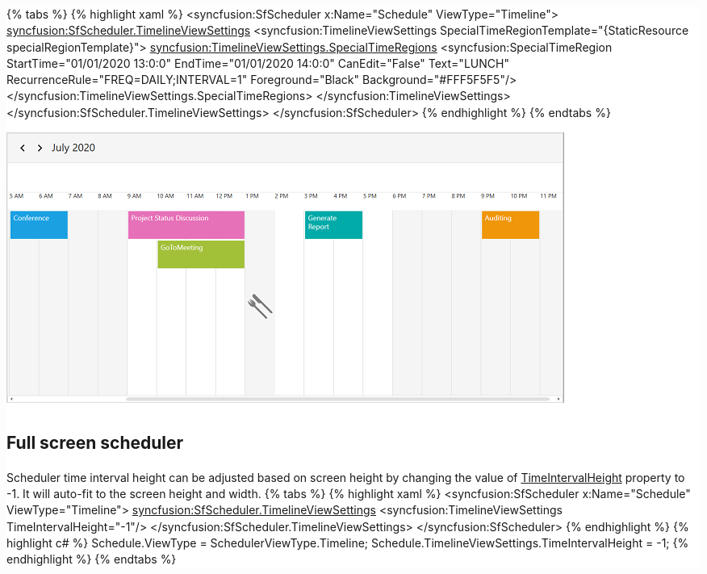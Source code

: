 {% tabs %}
{% highlight xaml %}
<syncfusion:SfScheduler x:Name="Schedule" ViewType="Timeline">
    <syncfusion:SfScheduler.TimelineViewSettings>
        <syncfusion:TimelineViewSettings                 SpecialTimeRegionTemplate="{StaticResource specialRegionTemplate}">
            <syncfusion:TimelineViewSettings.SpecialTimeRegions>
                <syncfusion:SpecialTimeRegion
                    StartTime="01/01/2020 13:0:0"
                    EndTime="01/01/2020 14:0:0"
                    CanEdit="False"
                    Text="LUNCH"
                    RecurrenceRule="FREQ=DAILY;INTERVAL=1"
                    Foreground="Black"
                    Background="#FFF5F5F5"/>
            </syncfusion:TimelineViewSettings.SpecialTimeRegions>
        </syncfusion:TimelineViewSettings>
    </syncfusion:SfScheduler.TimelineViewSettings>
</syncfusion:SfScheduler>
{% endhighlight %}
{% endtabs %}

![Special time region customization in WPF Scheduler](Timeline_images/adding-Specialtimeregioncustomization.png)

## Full screen scheduler
Scheduler time interval height can be adjusted based on screen height by changing the value of [TimeIntervalHeight](https://help.syncfusion.com/cr/wpf/Syncfusion.UI.Xaml.Scheduler.TimeSlotViewSettings.html#Syncfusion_UI_Xaml_Scheduler_TimeSlotViewSettings_TimeIntervalHeight) property to -1. It will auto-fit to the screen height and width.
{% tabs %}
{% highlight xaml %}
<syncfusion:SfScheduler x:Name="Schedule" ViewType="Timeline">
    <syncfusion:SfScheduler.TimelineViewSettings>
        <syncfusion:TimelineViewSettings 
            TimeIntervalHeight="-1"/>
    </syncfusion:SfScheduler.TimelineViewSettings>
</syncfusion:SfScheduler>
{% endhighlight %}
{% highlight c# %}
Schedule.ViewType = SchedulerViewType.Timeline;
Schedule.TimelineViewSettings.TimeIntervalHeight = -1;
{% endhighlight %}
{% endtabs %}
